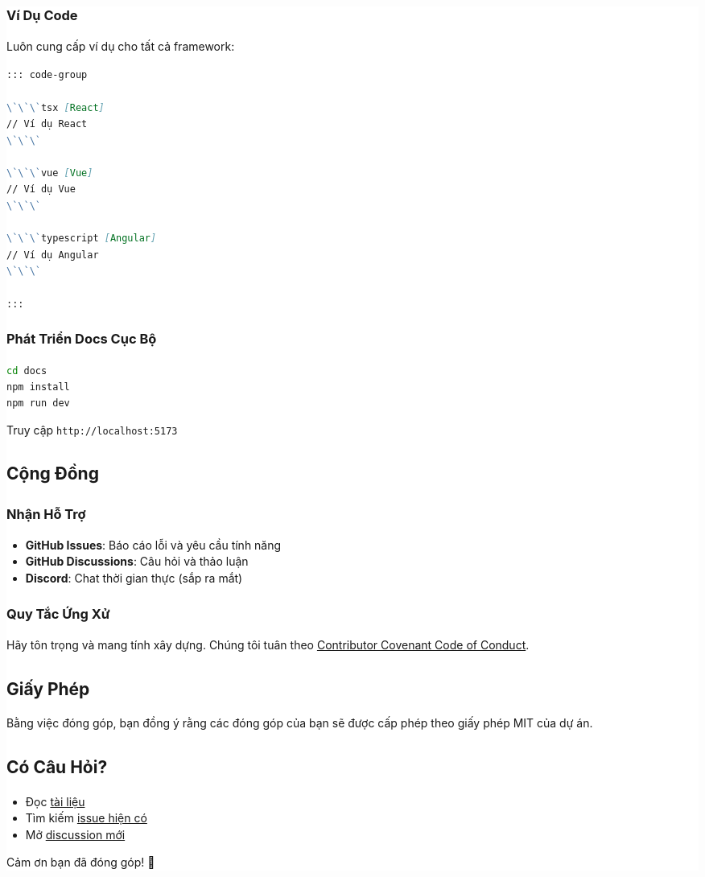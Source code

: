 ### Ví Dụ Code

Luôn cung cấp ví dụ cho tất cả framework:

```markdown
::: code-group

\`\`\`tsx [React]
// Ví dụ React
\`\`\`

\`\`\`vue [Vue]
// Ví dụ Vue
\`\`\`

\`\`\`typescript [Angular]
// Ví dụ Angular
\`\`\`

:::
```

### Phát Triển Docs Cục Bộ

```bash
cd docs
npm install
npm run dev
```

Truy cập `http://localhost:5173`

## Cộng Đồng

### Nhận Hỗ Trợ

- **GitHub Issues**: Báo cáo lỗi và yêu cầu tính năng
- **GitHub Discussions**: Câu hỏi và thảo luận
- **Discord**: Chat thời gian thực (sắp ra mắt)

### Quy Tắc Ứng Xử

Hãy tôn trọng và mang tính xây dựng. Chúng tôi tuân theo [Contributor Covenant Code of Conduct](https://www.contributor-covenant.org/).

## Giấy Phép

Bằng việc đóng góp, bạn đồng ý rằng các đóng góp của bạn sẽ được cấp phép theo giấy phép MIT của dự án.

## Có Câu Hỏi?

- Đọc [tài liệu](/)
- Tìm kiếm [issue hiện có](https://github.com/buikevin/galaxy-ui-cli/issues)
- Mở [discussion mới](https://github.com/buikevin/galaxy-ui-cli/discussions)

Cảm ơn bạn đã đóng góp! 🎉
